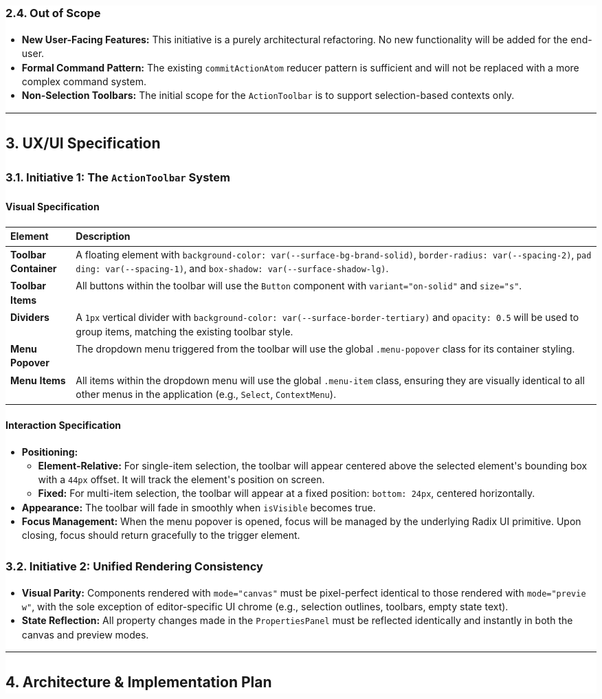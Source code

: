 ### 2.4. Out of Scope

*   **New User-Facing Features:** This initiative is a purely architectural refactoring. No new functionality will be added for the end-user.
*   **Formal Command Pattern:** The existing `commitActionAtom` reducer pattern is sufficient and will not be replaced with a more complex command system.
*   **Non-Selection Toolbars:** The initial scope for the `ActionToolbar` is to support selection-based contexts only.

---

## 3. UX/UI Specification

### 3.1. Initiative 1: The `ActionToolbar` System

#### Visual Specification

| Element           | Description                                                                                                                                                                                              |
| :---------------- | :------------------------------------------------------------------------------------------------------------------------------------------------------------------------------------------------------- |
| **Toolbar Container** | A floating element with `background-color: var(--surface-bg-brand-solid)`, `border-radius: var(--spacing-2)`, `padding: var(--spacing-1)`, and `box-shadow: var(--surface-shadow-lg)`.                      |
| **Toolbar Items**   | All buttons within the toolbar will use the `Button` component with `variant="on-solid"` and `size="s"`.                                                                                                   |
| **Dividers**        | A `1px` vertical divider with `background-color: var(--surface-border-tertiary)` and `opacity: 0.5` will be used to group items, matching the existing toolbar style.                                         |
| **Menu Popover**    | The dropdown menu triggered from the toolbar will use the global `.menu-popover` class for its container styling.                                                                                          |
| **Menu Items**      | All items within the dropdown menu will use the global `.menu-item` class, ensuring they are visually identical to all other menus in the application (e.g., `Select`, `ContextMenu`).                      |

#### Interaction Specification

*   **Positioning:**
    *   **Element-Relative:** For single-item selection, the toolbar will appear centered above the selected element's bounding box with a `44px` offset. It will track the element's position on screen.
    *   **Fixed:** For multi-item selection, the toolbar will appear at a fixed position: `bottom: 24px`, centered horizontally.
*   **Appearance:** The toolbar will fade in smoothly when `isVisible` becomes true.
*   **Focus Management:** When the menu popover is opened, focus will be managed by the underlying Radix UI primitive. Upon closing, focus should return gracefully to the trigger element.

### 3.2. Initiative 2: Unified Rendering Consistency

*   **Visual Parity:** Components rendered with `mode="canvas"` must be pixel-perfect identical to those rendered with `mode="preview"`, with the sole exception of editor-specific UI chrome (e.g., selection outlines, toolbars, empty state text).
*   **State Reflection:** All property changes made in the `PropertiesPanel` must be reflected identically and instantly in both the canvas and preview modes.

---

## 4. Architecture & Implementation Plan
